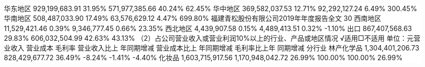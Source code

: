 华东地区
929,199,683.91
31.95%
571,977,385.66
40.24%
62.45%
华中地区
369,582,037.53
12.71%
92,292,127.24
6.49%
300.45%
华南地区
508,487,033.90
17.49%
63,576,629.12
4.47%
699.80%
福建青松股份有限公司2019年年度报告全文
30
西南地区
11,529,421.46
0.39%
9,346,777.45
0.66%
23.35%
西北地区
4,439,907.58
0.15%
4,489,413.51
0.32%
-1.10%
出口
867,407,568.63
29.83%
606,032,504.99
42.63%
43.13%
（2）占公司营业收入或营业利润10%以上的行业、产品或地区情况
√适用□不适用
单位：元营业收入
营业成本
毛利率
营业收入比上
年同期增减
营业成本比上
年同期增减
毛利率比上年
同期增减
分行业
林产化学品
1,304,401,206.73
828,429,677.72
36.49%
-8.24%
-1.41%
-4.40%
化妆品
1,603,715,917.56
1,170,948,042.72
26.99%
100.00%
100.00%
26.99%